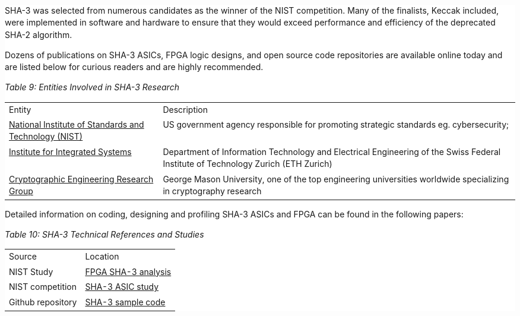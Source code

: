 SHA-3 was selected from numerous candidates as the winner of the NIST competition.  Many of the finalists, Keccak included, were implemented in software and hardware to ensure that they would exceed performance and efficiency of the deprecated SHA-2 algorithm.

Dozens of publications on SHA-3 ASICs, FPGA logic designs, and open source code repositories are available online today and are listed below for curious readers and are highly recommended.

*Table 9: Entities Involved in SHA-3 Research*

<table>
  <tr>
    <td>Entity</td>
    <td>Description</td>
  </tr>
  <tr>
    <td><a href="https://www.nist.gov/">National Institute of Standards and Technology (NIST)</a></td>
    <td>US government agency responsible for promoting strategic standards eg.  cybersecurity;</td>
  </tr>
  <tr>
	  <td><a href="https://www.ee.ethz.ch/">Institute for Integrated Systems</a></td>
    <td>Department of Information Technology and Electrical Engineering of the Swiss Federal Institute of Technology Zurich (ETH Zurich)</td>
  </tr>
  <tr>
	  <td><a href="https://cryptography.gmu.edu/">Cryptographic Engineering Research Group</a></td>
    <td>George Mason University, one of the top engineering universities worldwide specializing in cryptography research</td>
  </tr>
</table>


Detailed information on coding, designing and profiling SHA-3 ASICs and FPGA can be found in the following papers:

*Table 10: SHA-3 Technical References and Studies*

<table>
  <tr>
    <td>Source</td>
    <td>Location</td>
  </tr>
  <tr>
    <td>NIST Study</td>
    <td><a href="https://pdfs.semanticscholar.org/af17/c8872e7cb812e961ad9717378f16e78f4287.pdf">FPGA SHA-3 analysis</a></td>
  </tr>
  <tr>
    <td>NIST competition</td>
    <td><a href="https://past.date-conference.com/proceedings-archive/PAPERS/2012/DATE12/PDFFILES/09.3_2.PDF">SHA-3 ASIC study</a></td>
  </tr>
  <tr>
    <td>Github repository</td>
    <td><a href="https://github.com/chrisveness/crypto/blob/master/sha3.js">SHA-3 sample code</a></td>
  </tr>
</table>
